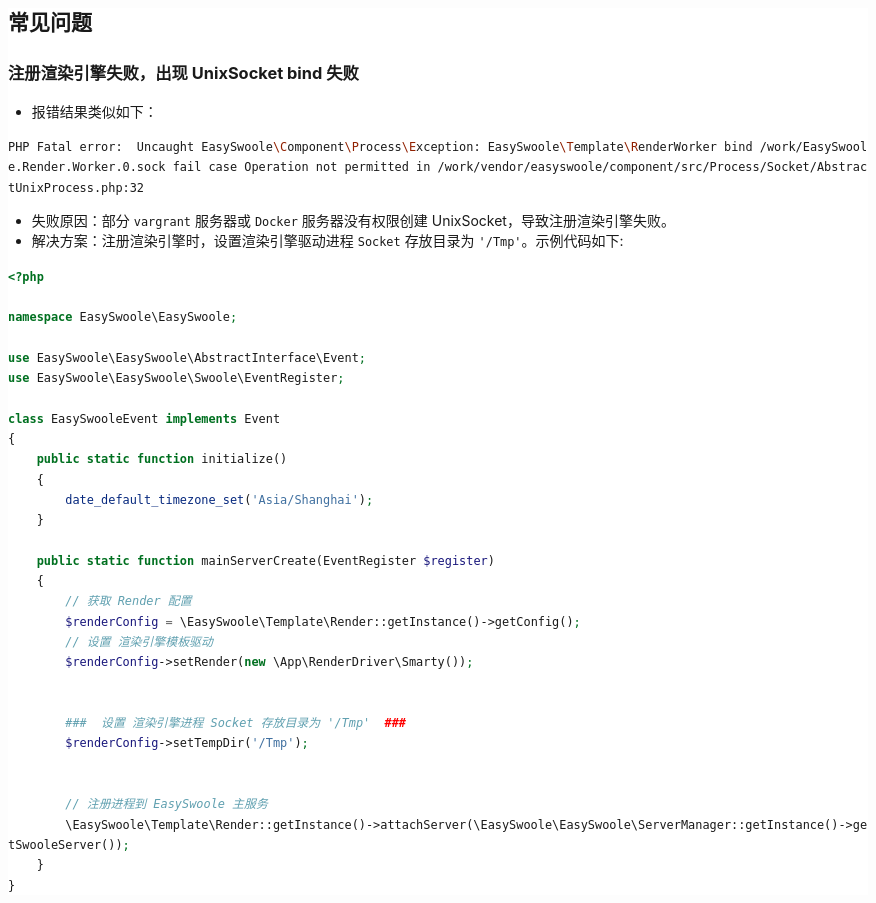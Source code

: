 ## 常见问题

### 注册渲染引擎失败，出现 UnixSocket bind 失败
- 报错结果类似如下：

```bash
PHP Fatal error:  Uncaught EasySwoole\Component\Process\Exception: EasySwoole\Template\RenderWorker bind /work/EasySwoole.Render.Worker.0.sock fail case Operation not permitted in /work/vendor/easyswoole/component/src/Process/Socket/AbstractUnixProcess.php:32
```

- 失败原因：部分 `vargrant` 服务器或 `Docker` 服务器没有权限创建 UnixSocket，导致注册渲染引擎失败。
- 解决方案：注册渲染引擎时，设置渲染引擎驱动进程 `Socket` 存放目录为 `'/Tmp'`。示例代码如下:

```php
<?php

namespace EasySwoole\EasySwoole;

use EasySwoole\EasySwoole\AbstractInterface\Event;
use EasySwoole\EasySwoole\Swoole\EventRegister;

class EasySwooleEvent implements Event
{
    public static function initialize()
    {
        date_default_timezone_set('Asia/Shanghai');
    }

    public static function mainServerCreate(EventRegister $register)
    {
        // 获取 Render 配置
        $renderConfig = \EasySwoole\Template\Render::getInstance()->getConfig();
        // 设置 渲染引擎模板驱动
        $renderConfig->setRender(new \App\RenderDriver\Smarty());


        ###  设置 渲染引擎进程 Socket 存放目录为 '/Tmp'  ###
        $renderConfig->setTempDir('/Tmp');


        // 注册进程到 EasySwoole 主服务
        \EasySwoole\Template\Render::getInstance()->attachServer(\EasySwoole\EasySwoole\ServerManager::getInstance()->getSwooleServer());
    }
}
``` 